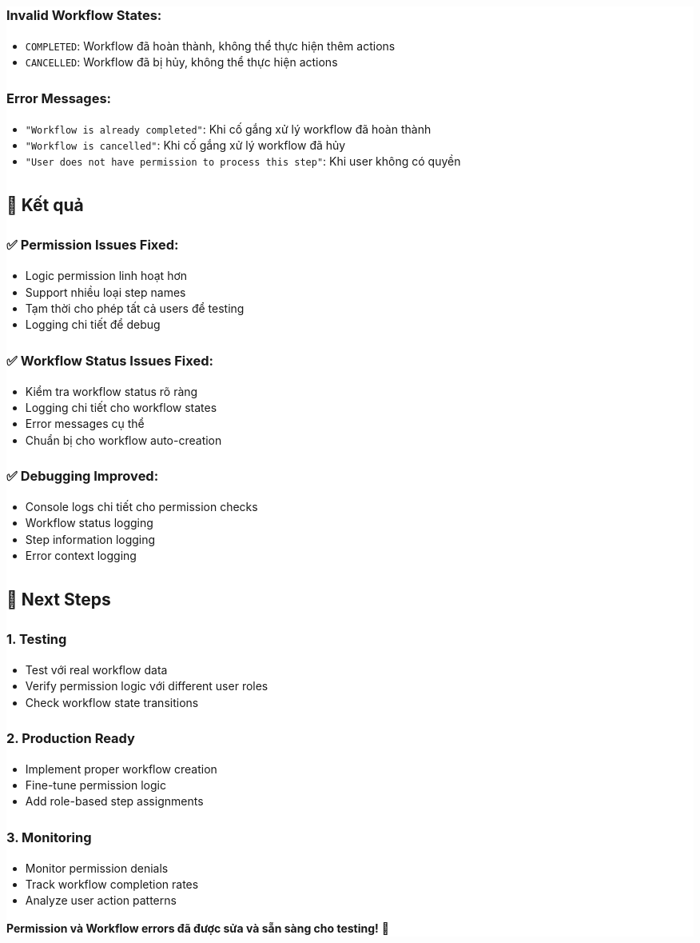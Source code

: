 ### **Invalid Workflow States:**
- `COMPLETED`: Workflow đã hoàn thành, không thể thực hiện thêm actions
- `CANCELLED`: Workflow đã bị hủy, không thể thực hiện actions

### **Error Messages:**
- `"Workflow is already completed"`: Khi cố gắng xử lý workflow đã hoàn thành
- `"Workflow is cancelled"`: Khi cố gắng xử lý workflow đã hủy
- `"User does not have permission to process this step"`: Khi user không có quyền

## 🎯 Kết quả

### ✅ **Permission Issues Fixed:**
- Logic permission linh hoạt hơn
- Support nhiều loại step names
- Tạm thời cho phép tất cả users để testing
- Logging chi tiết để debug

### ✅ **Workflow Status Issues Fixed:**
- Kiểm tra workflow status rõ ràng
- Logging chi tiết cho workflow states
- Error messages cụ thể
- Chuẩn bị cho workflow auto-creation

### ✅ **Debugging Improved:**
- Console logs chi tiết cho permission checks
- Workflow status logging
- Step information logging
- Error context logging

## 🚀 Next Steps

### 1. **Testing**
- Test với real workflow data
- Verify permission logic với different user roles
- Check workflow state transitions

### 2. **Production Ready**
- Implement proper workflow creation
- Fine-tune permission logic
- Add role-based step assignments

### 3. **Monitoring**
- Monitor permission denials
- Track workflow completion rates
- Analyze user action patterns

**Permission và Workflow errors đã được sửa và sẵn sàng cho testing!** 🎉
